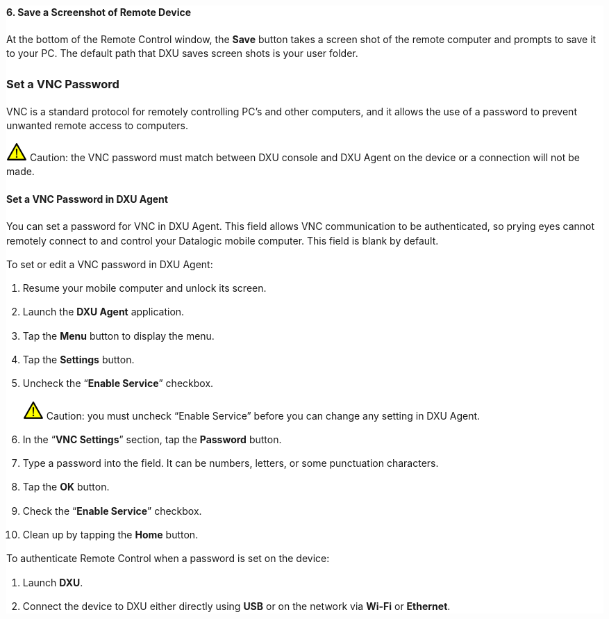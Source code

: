 #### 6\. Save a Screenshot of Remote Device

At the bottom of the Remote Control window, the **Save** button takes a
screen shot of the remote computer and prompts to save it to your PC.
The default path that DXU saves screen shots is your user folder.

### Set a VNC Password

VNC is a standard protocol for remotely controlling PC’s and other
computers, and it allows the use of a password to prevent unwanted
remote access to computers.

![Caution](./media/image41.png) Caution: the VNC password must match between DXU
console and DXU Agent on the device or a connection will not be made.

#### Set a VNC Password in DXU Agent

You can set a password for VNC in DXU Agent. This field allows VNC
communication to be authenticated, so prying eyes cannot remotely
connect to and control your Datalogic mobile computer. This field is
blank by default.

To set or edit a VNC password in DXU Agent:

1. Resume your mobile computer and unlock its screen.

2. Launch the **DXU Agent** application.

3. Tap the **Menu** button to display the menu.

4. Tap the **Settings** button.

5. Uncheck the “**Enable Service**” checkbox.

   ![Caution](./media/image41.png) Caution: you must uncheck “Enable Service” before
   you can change any setting in DXU Agent.

6. In the “**VNC Settings**” section, tap the **Password** button.

7. Type a password into the field. It can be numbers, letters, or some
     punctuation characters.

8. Tap the **OK** button.

9. Check the “**Enable Service**” checkbox.

10. Clean up by tapping the **Home** button.

To authenticate Remote Control when a password is set on the device:

1. Launch **DXU**.

2. Connect the device to DXU either directly using **USB** or on the
    network via **Wi-Fi** or **Ethernet**.
